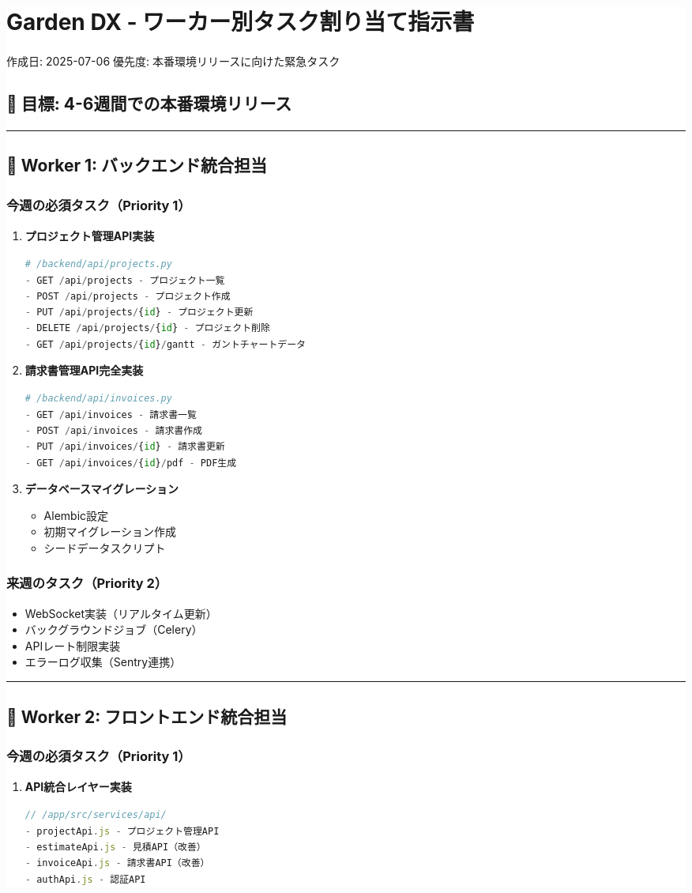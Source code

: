 # Garden DX - ワーカー別タスク割り当て指示書

作成日: 2025-07-06
優先度: 本番環境リリースに向けた緊急タスク

## 🎯 目標: 4-6週間での本番環境リリース

---

## 👷 Worker 1: バックエンド統合担当

### 今週の必須タスク（Priority 1）
1. **プロジェクト管理API実装**
   ```python
   # /backend/api/projects.py
   - GET /api/projects - プロジェクト一覧
   - POST /api/projects - プロジェクト作成
   - PUT /api/projects/{id} - プロジェクト更新
   - DELETE /api/projects/{id} - プロジェクト削除
   - GET /api/projects/{id}/gantt - ガントチャートデータ
   ```

2. **請求書管理API完全実装**
   ```python
   # /backend/api/invoices.py
   - GET /api/invoices - 請求書一覧
   - POST /api/invoices - 請求書作成
   - PUT /api/invoices/{id} - 請求書更新
   - GET /api/invoices/{id}/pdf - PDF生成
   ```

3. **データベースマイグレーション**
   - Alembic設定
   - 初期マイグレーション作成
   - シードデータスクリプト

### 来週のタスク（Priority 2）
- WebSocket実装（リアルタイム更新）
- バックグラウンドジョブ（Celery）
- APIレート制限実装
- エラーログ収集（Sentry連携）

---

## 👷 Worker 2: フロントエンド統合担当

### 今週の必須タスク（Priority 1）
1. **API統合レイヤー実装**
   ```javascript
   // /app/src/services/api/
   - projectApi.js - プロジェクト管理API
   - estimateApi.js - 見積API（改善）
   - invoiceApi.js - 請求書API（改善）
   - authApi.js - 認証API
   ```
